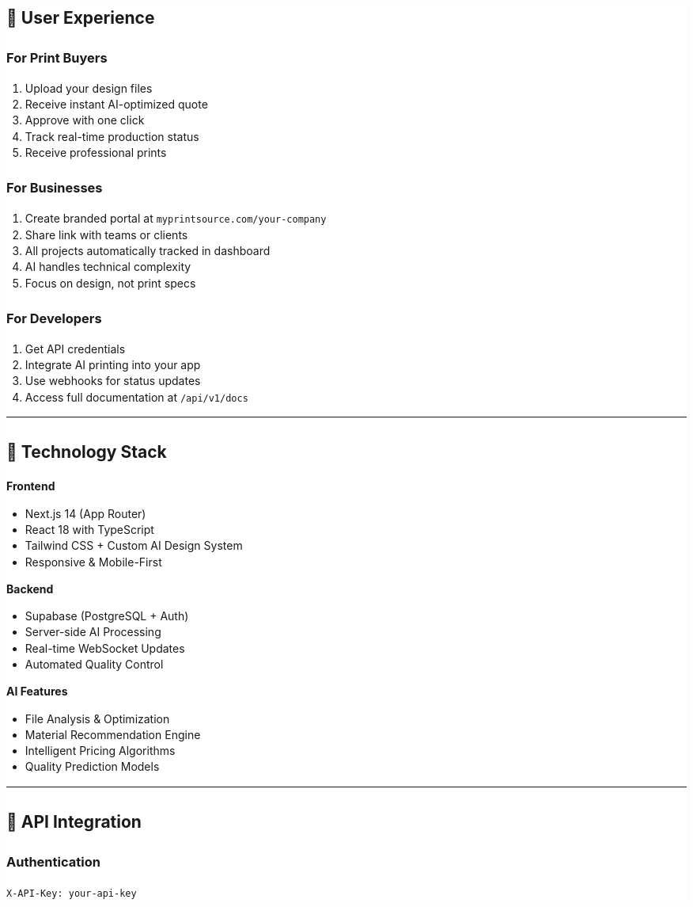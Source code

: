 
## 📱 User Experience

### For Print Buyers
1. Upload your design files
2. Receive instant AI-optimized quote
3. Approve with one click
4. Track real-time production status
5. Receive professional prints

### For Businesses
1. Create branded portal at `myprintsource.com/your-company`
2. Share link with teams or clients
3. All projects automatically tracked in dashboard
4. AI handles technical complexity
5. Focus on design, not print specs

### For Developers
1. Get API credentials
2. Integrate AI printing into your app
3. Use webhooks for status updates
4. Access full documentation at `/api/v1/docs`

---

## 🎨 Technology Stack

**Frontend**
- Next.js 14 (App Router)
- React 18 with TypeScript
- Tailwind CSS + Custom AI Design System
- Responsive & Mobile-First

**Backend**
- Supabase (PostgreSQL + Auth)
- Server-side AI Processing
- Real-time WebSocket Updates
- Automated Quality Control

**AI Features**
- File Analysis & Optimization
- Material Recommendation Engine
- Intelligent Pricing Algorithms
- Quality Prediction Models

---

## 🔌 API Integration

### Authentication
```bash
X-API-Key: your-api-key
```
